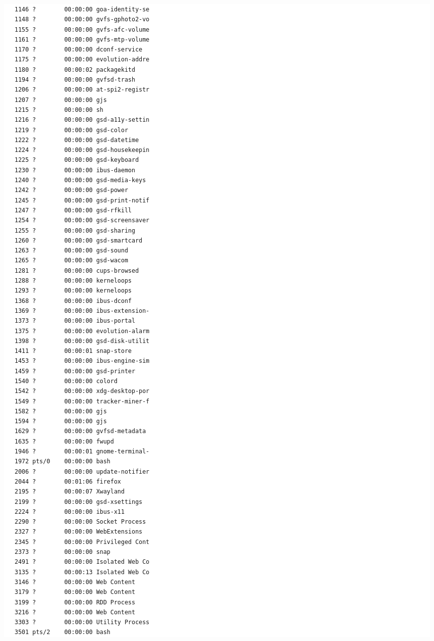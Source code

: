 ```
   1146 ?        00:00:00 goa-identity-se
   1148 ?        00:00:00 gvfs-gphoto2-vo
   1155 ?        00:00:00 gvfs-afc-volume
   1161 ?        00:00:00 gvfs-mtp-volume
   1170 ?        00:00:00 dconf-service
   1175 ?        00:00:00 evolution-addre
   1180 ?        00:00:02 packagekitd
   1194 ?        00:00:00 gvfsd-trash
   1206 ?        00:00:00 at-spi2-registr
   1207 ?        00:00:00 gjs
   1215 ?        00:00:00 sh
   1216 ?        00:00:00 gsd-a11y-settin
   1219 ?        00:00:00 gsd-color
   1222 ?        00:00:00 gsd-datetime
   1224 ?        00:00:00 gsd-housekeepin
   1225 ?        00:00:00 gsd-keyboard
   1230 ?        00:00:00 ibus-daemon
   1240 ?        00:00:00 gsd-media-keys
   1242 ?        00:00:00 gsd-power
   1245 ?        00:00:00 gsd-print-notif
   1247 ?        00:00:00 gsd-rfkill
   1254 ?        00:00:00 gsd-screensaver
   1255 ?        00:00:00 gsd-sharing
   1260 ?        00:00:00 gsd-smartcard
   1263 ?        00:00:00 gsd-sound
   1265 ?        00:00:00 gsd-wacom
   1281 ?        00:00:00 cups-browsed
   1288 ?        00:00:00 kerneloops
   1293 ?        00:00:00 kerneloops
   1368 ?        00:00:00 ibus-dconf
   1369 ?        00:00:00 ibus-extension-
   1373 ?        00:00:00 ibus-portal
   1375 ?        00:00:00 evolution-alarm
   1398 ?        00:00:00 gsd-disk-utilit
   1411 ?        00:00:01 snap-store
   1453 ?        00:00:00 ibus-engine-sim
   1459 ?        00:00:00 gsd-printer
   1540 ?        00:00:00 colord
   1542 ?        00:00:00 xdg-desktop-por
   1549 ?        00:00:00 tracker-miner-f
   1582 ?        00:00:00 gjs
   1594 ?        00:00:00 gjs
   1629 ?        00:00:00 gvfsd-metadata
   1635 ?        00:00:00 fwupd
   1946 ?        00:00:01 gnome-terminal-
   1972 pts/0    00:00:00 bash
   2006 ?        00:00:00 update-notifier
   2044 ?        00:01:06 firefox
   2195 ?        00:00:07 Xwayland
   2199 ?        00:00:00 gsd-xsettings
   2224 ?        00:00:00 ibus-x11
   2290 ?        00:00:00 Socket Process
   2327 ?        00:00:00 WebExtensions
   2345 ?        00:00:00 Privileged Cont
   2373 ?        00:00:00 snap
   2491 ?        00:00:00 Isolated Web Co
   3135 ?        00:00:13 Isolated Web Co
   3146 ?        00:00:00 Web Content
   3179 ?        00:00:00 Web Content
   3199 ?        00:00:00 RDD Process
   3216 ?        00:00:00 Web Content
   3303 ?        00:00:00 Utility Process
   3501 pts/2    00:00:00 bash
```